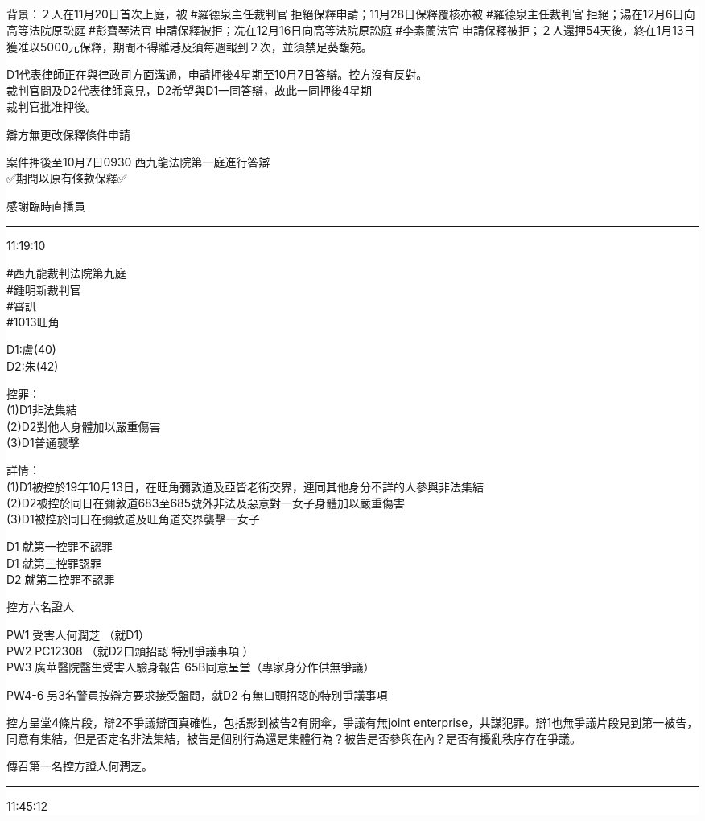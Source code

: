 背景：２人在11月20日首次上庭，被 \#羅德泉主任裁判官 拒絕保釋申請；11月28日保釋覆核亦被 \#羅德泉主任裁判官 拒絕；湯在12月6日向高等法院原訟庭 \#彭寶琴法官 申請保釋被拒；冼在12月16日向高等法院原訟庭 \#李素蘭法官 申請保釋被拒；２人還押54天後，終在1月13日獲准以5000元保釋，期間不得離港及須每週報到２次，並須禁足葵馥苑。  
  
D1代表律師正在與律政司方面溝通，申請押後4星期至10月7日答辯。控方沒有反對。  
裁判官問及D2代表律師意見，D2希望與D1一同答辯，故此一同押後4星期  
裁判官批准押後。  
  
辯方無更改保釋條件申請  
  
案件押後至10月7日0930 西九龍法院第一庭進行答辯  
✅期間以原有條款保釋✅  
  
感謝臨時直播員

---
      
11:19:10



\#西九龍裁判法院第九庭  
\#鍾明新裁判官  
\#審訊  
\#1013旺角  
  
D1:盧(40)  
D2:朱(42)  
  
控罪：  
(1)D1非法集結  
(2)D2對他人身體加以嚴重傷害  
(3)D1普通襲擊  
  
詳情：  
(1)D1被控於19年10月13日，在旺角彌敦道及亞皆老街交界，連同其他身分不詳的人參與非法集結  
(2)D2被控於同日在彌敦道683至685號外非法及惡意對一女子身體加以嚴重傷害  
(3)D1被控於同日在彌敦道及旺角道交界襲擊一女子  
  
  
D1 就第一控罪不認罪  
D1 就第三控罪認罪  
D2 就第二控罪不認罪  
  
控方六名證人  
  
  
PW1 受害人何潤芝 （就D1）  
PW2 PC12308 （就D2口頭招認 特別爭議事項 ）  
PW3 廣華醫院醫生受害人驗身報告 65B同意呈堂（專家身分作供無爭議）  
  
PW4-6 另3名警員按辯方要求接受盤問，就D2 有無口頭招認的特別爭議事項  
  
控方呈堂4條片段，辯2不爭議辯面真確性，包括影到被告2有開傘，爭議有無joint enterprise，共謀犯罪。辯1也無爭議片段見到第一被告，同意有集結，但是否定名非法集結，被告是個別行為還是集體行為？被告是否參與在內？是否有擾亂秩序存在爭議。  
  
傳召第一名控方證人何潤芝。

---
      
11:45:12
